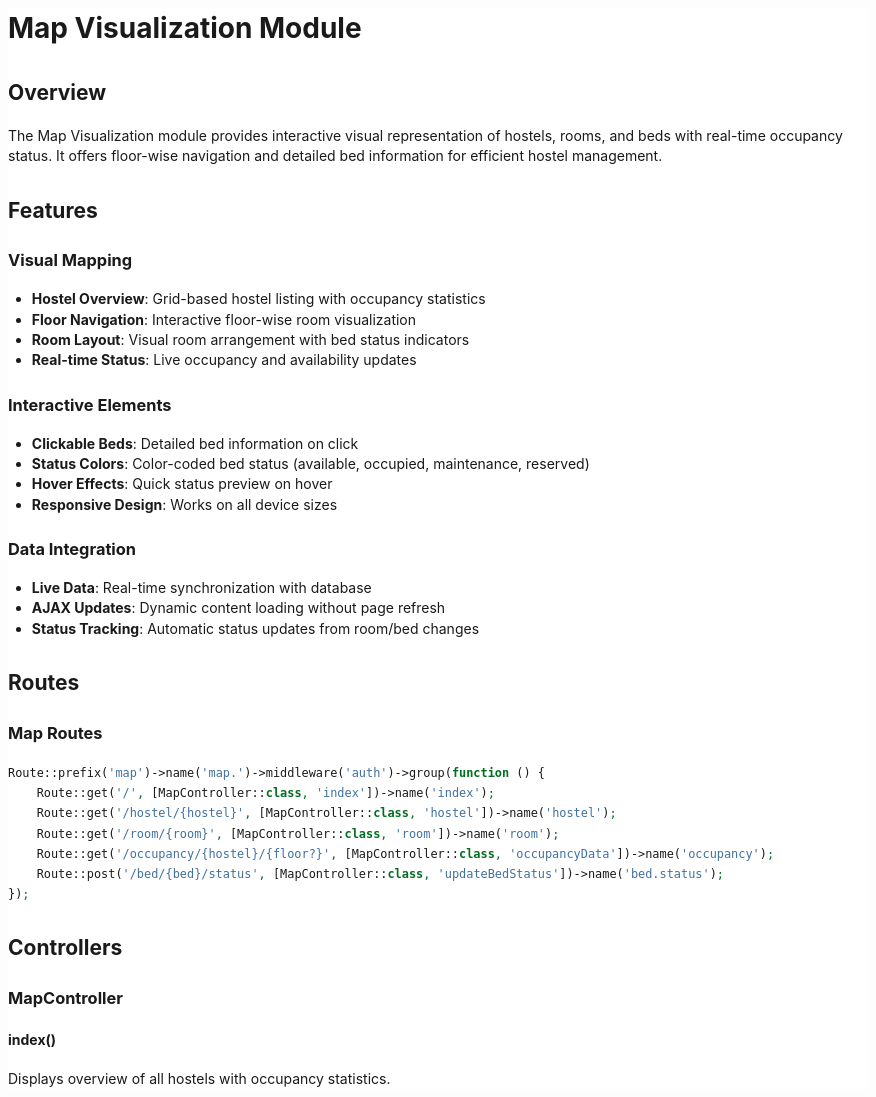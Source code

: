 # Map Visualization Module

## Overview
The Map Visualization module provides interactive visual representation of hostels, rooms, and beds with real-time occupancy status. It offers floor-wise navigation and detailed bed information for efficient hostel management.

## Features

### Visual Mapping
- **Hostel Overview**: Grid-based hostel listing with occupancy statistics
- **Floor Navigation**: Interactive floor-wise room visualization
- **Room Layout**: Visual room arrangement with bed status indicators
- **Real-time Status**: Live occupancy and availability updates

### Interactive Elements
- **Clickable Beds**: Detailed bed information on click
- **Status Colors**: Color-coded bed status (available, occupied, maintenance, reserved)
- **Hover Effects**: Quick status preview on hover
- **Responsive Design**: Works on all device sizes

### Data Integration
- **Live Data**: Real-time synchronization with database
- **AJAX Updates**: Dynamic content loading without page refresh
- **Status Tracking**: Automatic status updates from room/bed changes

## Routes

### Map Routes
```php
Route::prefix('map')->name('map.')->middleware('auth')->group(function () {
    Route::get('/', [MapController::class, 'index'])->name('index');
    Route::get('/hostel/{hostel}', [MapController::class, 'hostel'])->name('hostel');
    Route::get('/room/{room}', [MapController::class, 'room'])->name('room');
    Route::get('/occupancy/{hostel}/{floor?}', [MapController::class, 'occupancyData'])->name('occupancy');
    Route::post('/bed/{bed}/status', [MapController::class, 'updateBedStatus'])->name('bed.status');
});
```

## Controllers

### MapController

#### index()
Displays overview of all hostels with occupancy statistics.
